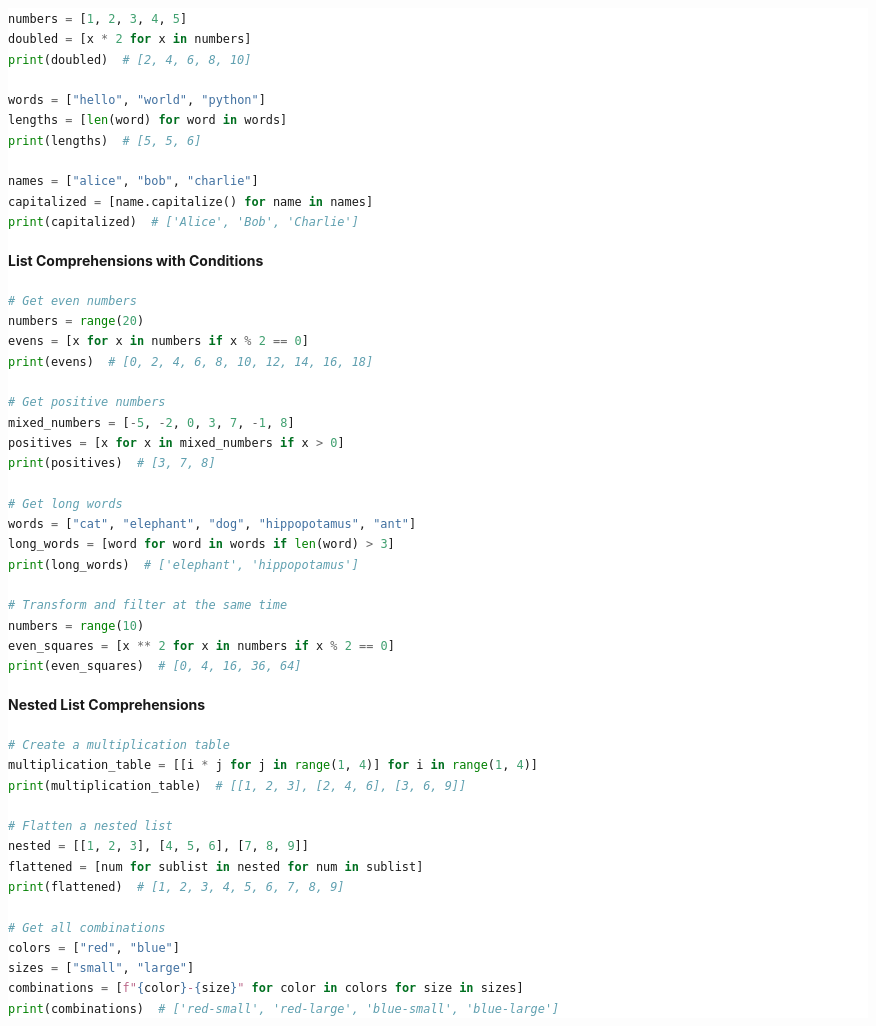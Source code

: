 ```python
numbers = [1, 2, 3, 4, 5]
doubled = [x * 2 for x in numbers]
print(doubled)  # [2, 4, 6, 8, 10]

words = ["hello", "world", "python"]
lengths = [len(word) for word in words]
print(lengths)  # [5, 5, 6]

names = ["alice", "bob", "charlie"]
capitalized = [name.capitalize() for name in names]
print(capitalized)  # ['Alice', 'Bob', 'Charlie']
```

#### List Comprehensions with Conditions
```python
# Get even numbers
numbers = range(20)
evens = [x for x in numbers if x % 2 == 0]
print(evens)  # [0, 2, 4, 6, 8, 10, 12, 14, 16, 18]

# Get positive numbers
mixed_numbers = [-5, -2, 0, 3, 7, -1, 8]
positives = [x for x in mixed_numbers if x > 0]
print(positives)  # [3, 7, 8]

# Get long words
words = ["cat", "elephant", "dog", "hippopotamus", "ant"]
long_words = [word for word in words if len(word) > 3]
print(long_words)  # ['elephant', 'hippopotamus']

# Transform and filter at the same time
numbers = range(10)
even_squares = [x ** 2 for x in numbers if x % 2 == 0]
print(even_squares)  # [0, 4, 16, 36, 64]
```

#### Nested List Comprehensions
```python
# Create a multiplication table
multiplication_table = [[i * j for j in range(1, 4)] for i in range(1, 4)]
print(multiplication_table)  # [[1, 2, 3], [2, 4, 6], [3, 6, 9]]

# Flatten a nested list
nested = [[1, 2, 3], [4, 5, 6], [7, 8, 9]]
flattened = [num for sublist in nested for num in sublist]
print(flattened)  # [1, 2, 3, 4, 5, 6, 7, 8, 9]

# Get all combinations
colors = ["red", "blue"]
sizes = ["small", "large"]
combinations = [f"{color}-{size}" for color in colors for size in sizes]
print(combinations)  # ['red-small', 'red-large', 'blue-small', 'blue-large']
```
